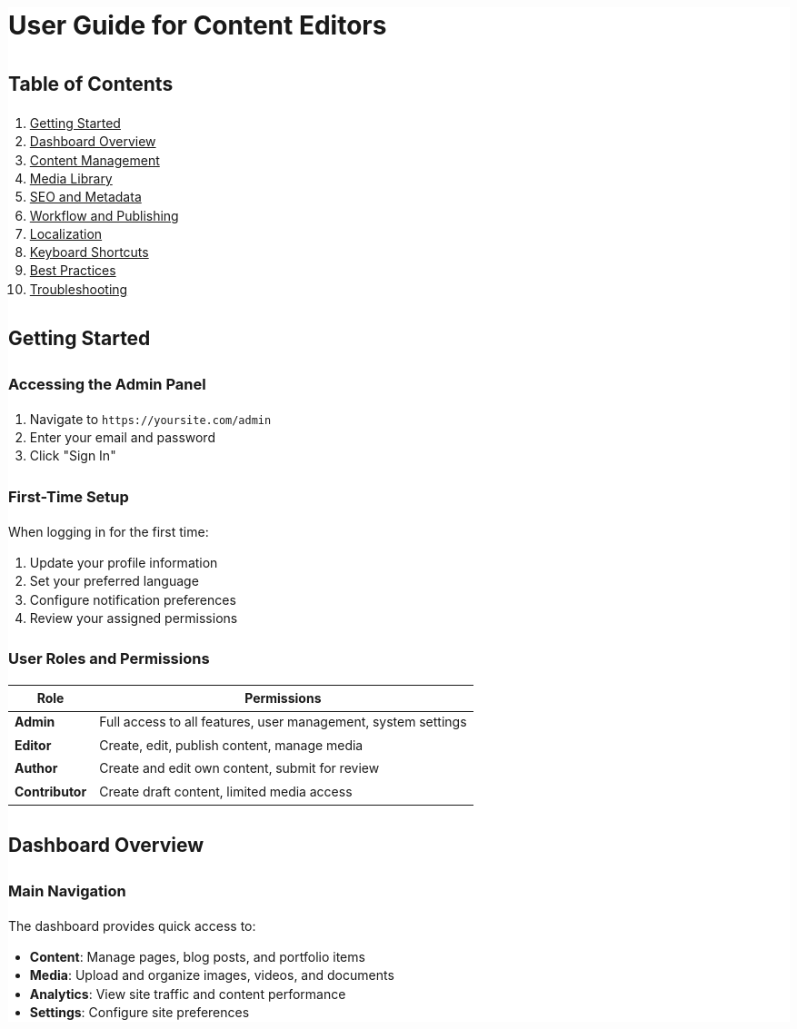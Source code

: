# User Guide for Content Editors

## Table of Contents
1. [Getting Started](#getting-started)
2. [Dashboard Overview](#dashboard-overview)
3. [Content Management](#content-management)
4. [Media Library](#media-library)
5. [SEO and Metadata](#seo-and-metadata)
6. [Workflow and Publishing](#workflow-and-publishing)
7. [Localization](#localization)
8. [Keyboard Shortcuts](#keyboard-shortcuts)
9. [Best Practices](#best-practices)
10. [Troubleshooting](#troubleshooting)

## Getting Started

### Accessing the Admin Panel
1. Navigate to `https://yoursite.com/admin`
2. Enter your email and password
3. Click "Sign In"

### First-Time Setup
When logging in for the first time:
1. Update your profile information
2. Set your preferred language
3. Configure notification preferences
4. Review your assigned permissions

### User Roles and Permissions

| Role | Permissions |
|------|------------|
| **Admin** | Full access to all features, user management, system settings |
| **Editor** | Create, edit, publish content, manage media |
| **Author** | Create and edit own content, submit for review |
| **Contributor** | Create draft content, limited media access |

## Dashboard Overview

### Main Navigation
The dashboard provides quick access to:
- **Content**: Manage pages, blog posts, and portfolio items
- **Media**: Upload and organize images, videos, and documents
- **Analytics**: View site traffic and content performance
- **Settings**: Configure site preferences
